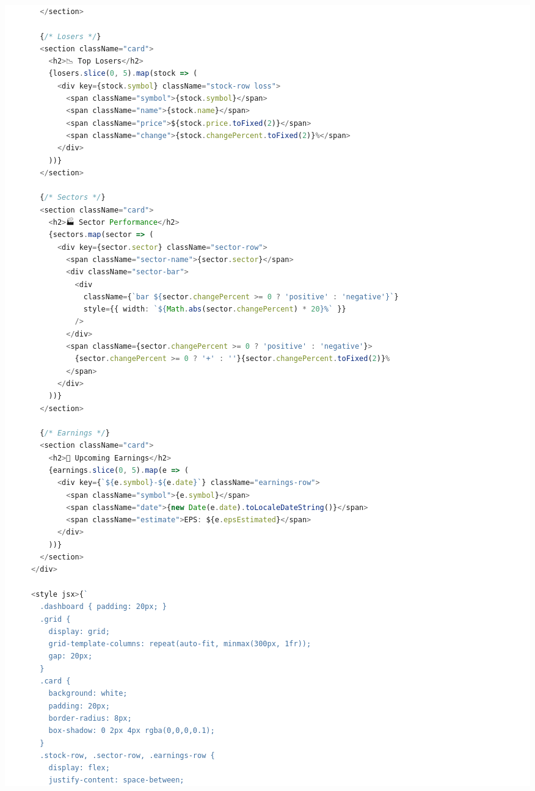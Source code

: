 ```typescript
        </section>

        {/* Losers */}
        <section className="card">
          <h2>📉 Top Losers</h2>
          {losers.slice(0, 5).map(stock => (
            <div key={stock.symbol} className="stock-row loss">
              <span className="symbol">{stock.symbol}</span>
              <span className="name">{stock.name}</span>
              <span className="price">${stock.price.toFixed(2)}</span>
              <span className="change">{stock.changePercent.toFixed(2)}%</span>
            </div>
          ))}
        </section>

        {/* Sectors */}
        <section className="card">
          <h2>🏭 Sector Performance</h2>
          {sectors.map(sector => (
            <div key={sector.sector} className="sector-row">
              <span className="sector-name">{sector.sector}</span>
              <div className="sector-bar">
                <div 
                  className={`bar ${sector.changePercent >= 0 ? 'positive' : 'negative'}`}
                  style={{ width: `${Math.abs(sector.changePercent) * 20}%` }}
                />
              </div>
              <span className={sector.changePercent >= 0 ? 'positive' : 'negative'}>
                {sector.changePercent >= 0 ? '+' : ''}{sector.changePercent.toFixed(2)}%
              </span>
            </div>
          ))}
        </section>

        {/* Earnings */}
        <section className="card">
          <h2>📅 Upcoming Earnings</h2>
          {earnings.slice(0, 5).map(e => (
            <div key={`${e.symbol}-${e.date}`} className="earnings-row">
              <span className="symbol">{e.symbol}</span>
              <span className="date">{new Date(e.date).toLocaleDateString()}</span>
              <span className="estimate">EPS: ${e.epsEstimated}</span>
            </div>
          ))}
        </section>
      </div>

      <style jsx>{`
        .dashboard { padding: 20px; }
        .grid { 
          display: grid; 
          grid-template-columns: repeat(auto-fit, minmax(300px, 1fr));
          gap: 20px;
        }
        .card { 
          background: white;
          padding: 20px;
          border-radius: 8px;
          box-shadow: 0 2px 4px rgba(0,0,0,0.1);
        }
        .stock-row, .sector-row, .earnings-row {
          display: flex;
          justify-content: space-between;
```